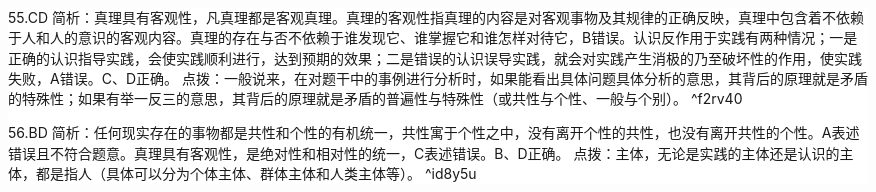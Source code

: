 55.CD
简析：真理具有客观性，凡真理都是客观真理。真理的客观性指真理的内容是对客观事物及其规律的正确反映，真理中包含着不依赖于人和人的意识的客观内容。真理的存在与否不依赖于谁发现它、谁掌握它和谁怎样对待它，B错误。认识反作用于实践有两种情况；一是正确的认识指导实践，会使实践顺利进行，达到预期的效果；二是错误的认识误导实践，就会对实践产生消极的乃至破坏性的作用，使实践失败，A错误。C、D正确。
点拨：一般说来，在对题干中的事例进行分析时，如果能看出具体问题具体分析的意思，其背后的原理就是矛盾的特殊性；如果有举一反三的意思，其背后的原理就是矛盾的普遍性与特殊性（或共性与个性、一般与个别）。 ^f2rv40

56.BD
简析：任何现实存在的事物都是共性和个性的有机统一，共性寓于个性之中，没有离开个性的共性，也没有离开共性的个性。A表述错误且不符合题意。真理具有客观性，是绝对性和相对性的统一，C表述错误。B、D正确。
点拨：主体，无论是实践的主体还是认识的主体，都是指人（具体可以分为个体主体、群体主体和人类主体等）。 ^id8y5u